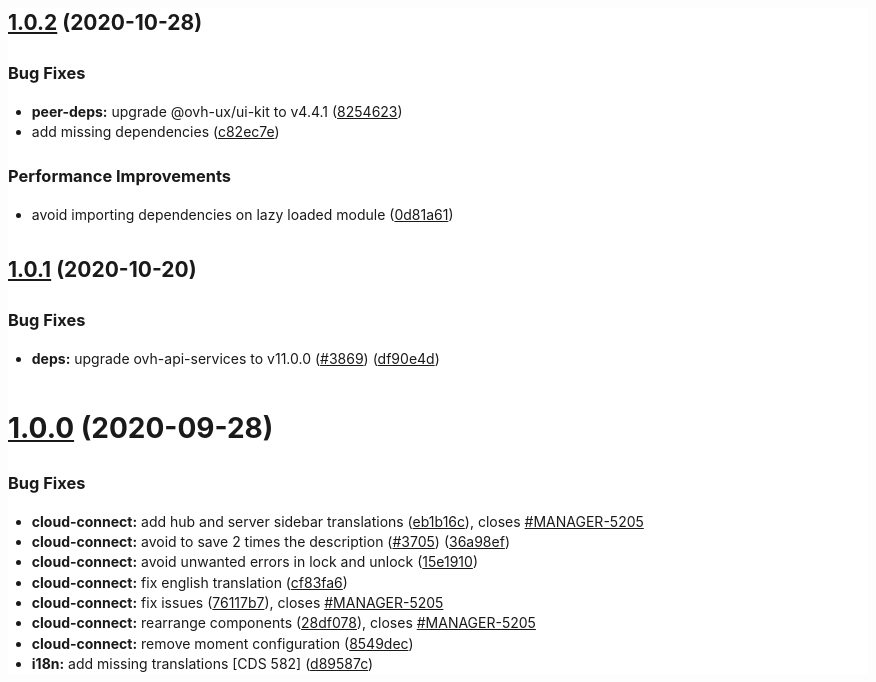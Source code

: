 
## [1.0.2](https://github.com/ovh/manager/compare/@ovh-ux/manager-cloud-connect@1.0.1...@ovh-ux/manager-cloud-connect@1.0.2) (2020-10-28)


### Bug Fixes

* **peer-deps:** upgrade @ovh-ux/ui-kit to v4.4.1 ([8254623](https://github.com/ovh/manager/commit/82546237336e185ae7d973a1bb2aabddbb50112e))
* add missing dependencies ([c82ec7e](https://github.com/ovh/manager/commit/c82ec7e5c973727cc62c5a44955f859d045a16da))


### Performance Improvements

* avoid importing dependencies on lazy loaded module ([0d81a61](https://github.com/ovh/manager/commit/0d81a61a366702ea966234c21829cb229e737cb5))



## [1.0.1](https://github.com/ovh/manager/compare/@ovh-ux/manager-cloud-connect@1.0.0...@ovh-ux/manager-cloud-connect@1.0.1) (2020-10-20)


### Bug Fixes

* **deps:** upgrade ovh-api-services to v11.0.0 ([#3869](https://github.com/ovh/manager/issues/3869)) ([df90e4d](https://github.com/ovh/manager/commit/df90e4de660920e3cd07b2ff6b4452b0aa861377))



# [1.0.0](https://github.com/ovh/manager/compare/@ovh-ux/manager-cloud-connect@0.0.0...@ovh-ux/manager-cloud-connect@1.0.0) (2020-09-28)


### Bug Fixes

* **cloud-connect:** add hub and server sidebar translations ([eb1b16c](https://github.com/ovh/manager/commit/eb1b16c168bb13bbf88af3ab0a417f6e45527f68)), closes [#MANAGER-5205](https://github.com/ovh/manager/issues/MANAGER-5205)
* **cloud-connect:** avoid to save 2 times the description ([#3705](https://github.com/ovh/manager/issues/3705)) ([36a98ef](https://github.com/ovh/manager/commit/36a98efe3de63b4e5ab3ec11effb4d5a7e821374))
* **cloud-connect:** avoid unwanted errors in lock and unlock ([15e1910](https://github.com/ovh/manager/commit/15e19104b7bf7f0307a7d4953ca60ca49246132b))
* **cloud-connect:** fix english translation ([cf83fa6](https://github.com/ovh/manager/commit/cf83fa6fc31f0ec7735fcd5079edb264a9be8acf))
* **cloud-connect:** fix issues ([76117b7](https://github.com/ovh/manager/commit/76117b799d8839272c9dec53eefa72ecf487bec7)), closes [#MANAGER-5205](https://github.com/ovh/manager/issues/MANAGER-5205)
* **cloud-connect:** rearrange components ([28df078](https://github.com/ovh/manager/commit/28df0780733ad0f06f7f9a479a354cde009c9dfa)), closes [#MANAGER-5205](https://github.com/ovh/manager/issues/MANAGER-5205)
* **cloud-connect:** remove moment configuration ([8549dec](https://github.com/ovh/manager/commit/8549dec3ddab3b573806ee34b82f4a3f20482bef))
* **i18n:** add missing translations [CDS 582] ([d89587c](https://github.com/ovh/manager/commit/d89587cde6aaa67651cddca6ea717fba4e096fa3))
